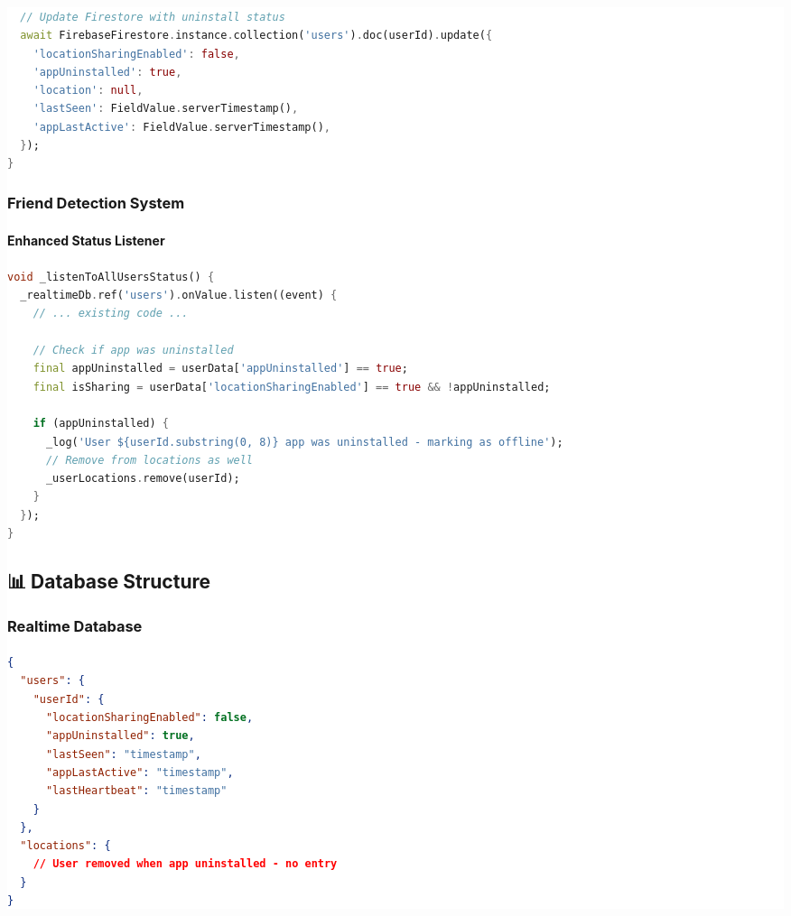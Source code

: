 ```dart
  // Update Firestore with uninstall status
  await FirebaseFirestore.instance.collection('users').doc(userId).update({
    'locationSharingEnabled': false,
    'appUninstalled': true,
    'location': null,
    'lastSeen': FieldValue.serverTimestamp(),
    'appLastActive': FieldValue.serverTimestamp(),
  });
}
```

### Friend Detection System

#### Enhanced Status Listener
```dart
void _listenToAllUsersStatus() {
  _realtimeDb.ref('users').onValue.listen((event) {
    // ... existing code ...
    
    // Check if app was uninstalled
    final appUninstalled = userData['appUninstalled'] == true;
    final isSharing = userData['locationSharingEnabled'] == true && !appUninstalled;
    
    if (appUninstalled) {
      _log('User ${userId.substring(0, 8)} app was uninstalled - marking as offline');
      // Remove from locations as well
      _userLocations.remove(userId);
    }
  });
}
```

## 📊 Database Structure

### Realtime Database
```json
{
  "users": {
    "userId": {
      "locationSharingEnabled": false,
      "appUninstalled": true,
      "lastSeen": "timestamp",
      "appLastActive": "timestamp",
      "lastHeartbeat": "timestamp"
    }
  },
  "locations": {
    // User removed when app uninstalled - no entry
  }
}
```
